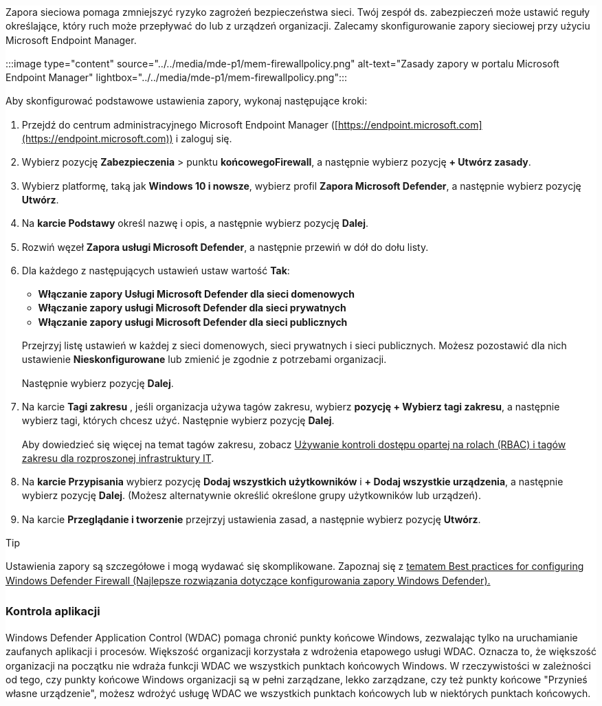 Zapora sieciowa pomaga zmniejszyć ryzyko zagrożeń bezpieczeństwa sieci. Twój zespół ds. zabezpieczeń może ustawić reguły określające, który ruch może przepływać do lub z urządzeń organizacji. Zalecamy skonfigurowanie zapory sieciowej przy użyciu Microsoft Endpoint Manager. 

:::image type="content" source="../../media/mde-p1/mem-firewallpolicy.png" alt-text="Zasady zapory w portalu Microsoft Endpoint Manager" lightbox="../../media/mde-p1/mem-firewallpolicy.png":::

Aby skonfigurować podstawowe ustawienia zapory, wykonaj następujące kroki:

1. Przejdź do centrum administracyjnego Microsoft Endpoint Manager ([https://endpoint.microsoft.com](https://endpoint.microsoft.com)) i zaloguj się.

2. Wybierz pozycję **Zabezpieczenia** >  punktu **końcowegoFirewall**, a następnie wybierz pozycję **+ Utwórz zasady**.

3. Wybierz platformę, taką jak **Windows 10 i nowsze**, wybierz profil **Zapora Microsoft Defender**, a następnie wybierz pozycję **Utwórz**. 

4. Na **karcie Podstawy** określ nazwę i opis, a następnie wybierz pozycję **Dalej**.

5. Rozwiń węzeł **Zapora usługi Microsoft Defender**, a następnie przewiń w dół do dołu listy.

6. Dla każdego z następujących ustawień ustaw wartość **Tak**:

   - **Włączanie zapory Usługi Microsoft Defender dla sieci domenowych** 
   - **Włączanie zapory usługi Microsoft Defender dla sieci prywatnych**
   - **Włączanie zapory usługi Microsoft Defender dla sieci publicznych**
   
   Przejrzyj listę ustawień w każdej z sieci domenowych, sieci prywatnych i sieci publicznych. Możesz pozostawić dla nich ustawienie **Nieskonfigurowane** lub zmienić je zgodnie z potrzebami organizacji.

   Następnie wybierz pozycję **Dalej**.

7. Na karcie **Tagi zakresu** , jeśli organizacja używa tagów zakresu, wybierz **pozycję + Wybierz tagi zakresu**, a następnie wybierz tagi, których chcesz użyć. Następnie wybierz pozycję **Dalej**. 
   
   Aby dowiedzieć się więcej na temat tagów zakresu, zobacz [Używanie kontroli dostępu opartej na rolach (RBAC) i tagów zakresu dla rozproszonej infrastruktury IT](/mem/intune/fundamentals/scope-tags).

8. Na **karcie Przypisania** wybierz pozycję **Dodaj wszystkich użytkowników** i **+ Dodaj wszystkie urządzenia**, a następnie wybierz pozycję **Dalej**. (Możesz alternatywnie określić określone grupy użytkowników lub urządzeń).

9. Na karcie **Przeglądanie i tworzenie** przejrzyj ustawienia zasad, a następnie wybierz pozycję **Utwórz**.

> [!TIP]
> Ustawienia zapory są szczegółowe i mogą wydawać się skomplikowane. Zapoznaj się z [tematem Best practices for configuring Windows Defender Firewall (Najlepsze rozwiązania dotyczące konfigurowania zapory Windows Defender).](/windows/security/threat-protection/windows-firewall/best-practices-configuring)

### <a name="application-control"></a>Kontrola aplikacji

Windows Defender Application Control (WDAC) pomaga chronić punkty końcowe Windows, zezwalając tylko na uruchamianie zaufanych aplikacji i procesów. Większość organizacji korzystała z wdrożenia etapowego usługi WDAC. Oznacza to, że większość organizacji na początku nie wdraża funkcji WDAC we wszystkich punktach końcowych Windows. W rzeczywistości w zależności od tego, czy punkty końcowe Windows organizacji są w pełni zarządzane, lekko zarządzane, czy też punkty końcowe "Przynieś własne urządzenie", możesz wdrożyć usługę WDAC we wszystkich punktach końcowych lub w niektórych punktach końcowych.
